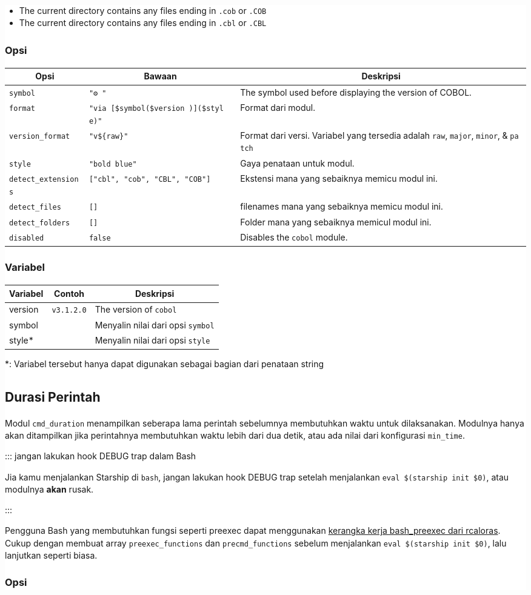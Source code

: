 - The current directory contains any files ending in `.cob` or `.COB`
- The current directory contains any files ending in `.cbl` or `.CBL`

### Opsi

| Opsi                | Bawaan                               | Deskripsi                                                                           |
| ------------------- | ------------------------------------ | ----------------------------------------------------------------------------------- |
| `symbol`            | `"⚙️ "`                              | The symbol used before displaying the version of COBOL.                             |
| `format`            | `"via [$symbol($version )]($style)"` | Format dari modul.                                                                  |
| `version_format`    | `"v${raw}"`                          | Format dari versi. Variabel yang tersedia adalah `raw`, `major`, `minor`, & `patch` |
| `style`             | `"bold blue"`                        | Gaya penataan untuk modul.                                                          |
| `detect_extensions` | `["cbl", "cob", "CBL", "COB"]`       | Ekstensi mana yang sebaiknya memicu modul ini.                                      |
| `detect_files`      | `[]`                                 | filenames mana yang sebaiknya memicu modul ini.                                     |
| `detect_folders`    | `[]`                                 | Folder mana yang sebaiknya memicul modul ini.                                       |
| `disabled`          | `false`                              | Disables the `cobol` module.                                                        |

### Variabel

| Variabel  | Contoh     | Deskripsi                         |
| --------- | ---------- | --------------------------------- |
| version   | `v3.1.2.0` | The version of `cobol`            |
| symbol    |            | Menyalin nilai dari opsi `symbol` |
| style\* |            | Menyalin nilai dari opsi `style`  |

\*: Variabel tersebut hanya dapat digunakan sebagai bagian dari penataan string

## Durasi Perintah

Modul `cmd_duration` menampilkan seberapa lama perintah sebelumnya membutuhkan waktu untuk dilaksanakan. Modulnya hanya akan ditampilkan jika perintahnya membutuhkan waktu lebih dari dua detik, atau ada nilai dari konfigurasi `min_time`.

::: jangan lakukan hook DEBUG trap dalam Bash

Jia kamu menjalankan Starship di `bash`, jangan lakukan hook DEBUG trap setelah menjalankan `eval $(starship init $0)`, atau modulnya **akan** rusak.

:::

Pengguna Bash yang membutuhkan fungsi seperti preexec dapat menggunakan [kerangka kerja bash_preexec dari rcaloras](https://github.com/rcaloras/bash-preexec). Cukup dengan membuat array `preexec_functions` dan `precmd_functions` sebelum menjalankan `eval $(starship init $0)`, lalu lanjutkan seperti biasa.

### Opsi
